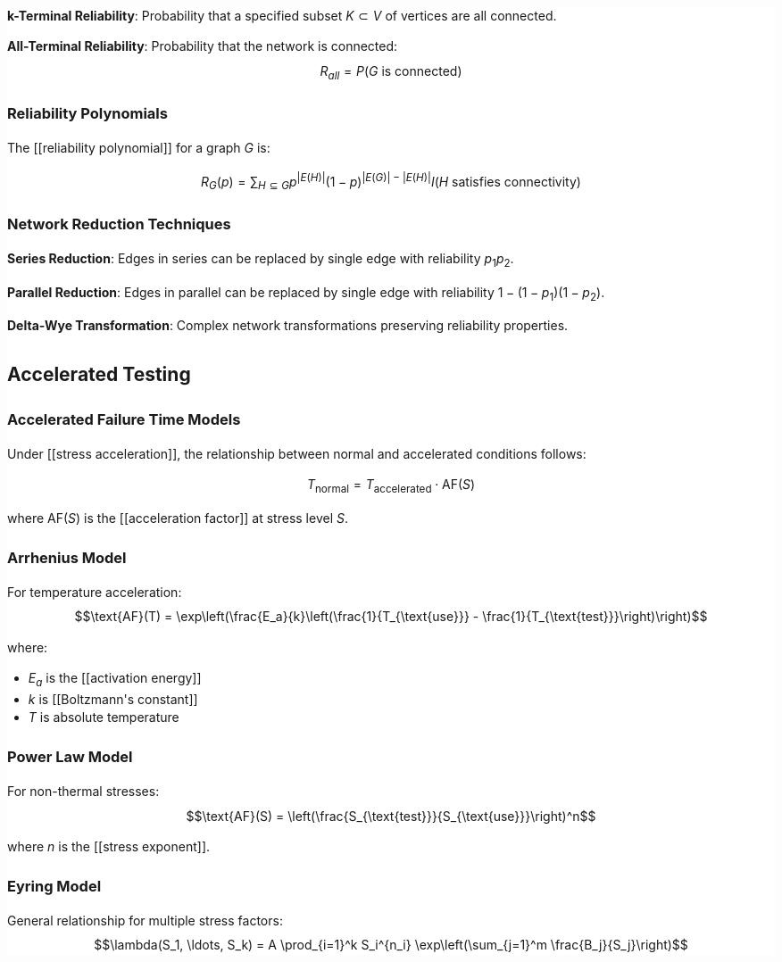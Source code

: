 **k-Terminal Reliability**: Probability that a specified subset $K \subset V$ of vertices are all connected.

**All-Terminal Reliability**: Probability that the network is connected:
$$R_{all} = P(G \text{ is connected})$$

### Reliability Polynomials

The [[reliability polynomial]] for a graph $G$ is:

$$R_G(p) = \sum_{H \subseteq G} p^{|E(H)|} (1-p)^{|E(G)| - |E(H)|} I(H \text{ satisfies connectivity})$$

### Network Reduction Techniques

**Series Reduction**: Edges in series can be replaced by single edge with reliability $p_1 p_2$.

**Parallel Reduction**: Edges in parallel can be replaced by single edge with reliability $1 - (1-p_1)(1-p_2)$.

**Delta-Wye Transformation**: Complex network transformations preserving reliability properties.

## Accelerated Testing

### Accelerated Failure Time Models

Under [[stress acceleration]], the relationship between normal and accelerated conditions follows:

$$T_{\text{normal}} = T_{\text{accelerated}} \cdot \text{AF}(S)$$

where $\text{AF}(S)$ is the [[acceleration factor]] at stress level $S$.

### Arrhenius Model

For temperature acceleration:
$$\text{AF}(T) = \exp\left(\frac{E_a}{k}\left(\frac{1}{T_{\text{use}}} - \frac{1}{T_{\text{test}}}\right)\right)$$

where:
- $E_a$ is the [[activation energy]]
- $k$ is [[Boltzmann's constant]]
- $T$ is absolute temperature

### Power Law Model

For non-thermal stresses:
$$\text{AF}(S) = \left(\frac{S_{\text{test}}}{S_{\text{use}}}\right)^n$$

where $n$ is the [[stress exponent]].

### Eyring Model

General relationship for multiple stress factors:
$$\lambda(S_1, \ldots, S_k) = A \prod_{i=1}^k S_i^{n_i} \exp\left(\sum_{j=1}^m \frac{B_j}{S_j}\right)$$
